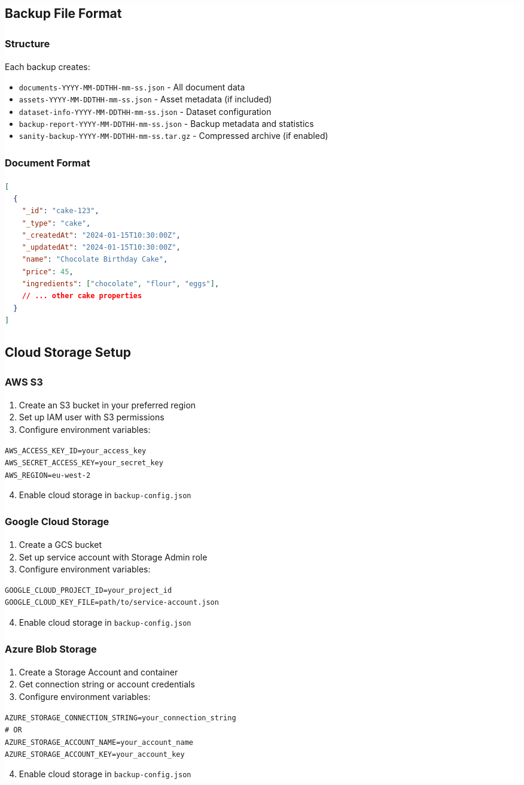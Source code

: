 ## Backup File Format

### Structure
Each backup creates:
- `documents-YYYY-MM-DDTHH-mm-ss.json` - All document data
- `assets-YYYY-MM-DDTHH-mm-ss.json` - Asset metadata (if included)
- `dataset-info-YYYY-MM-DDTHH-mm-ss.json` - Dataset configuration
- `backup-report-YYYY-MM-DDTHH-mm-ss.json` - Backup metadata and statistics
- `sanity-backup-YYYY-MM-DDTHH-mm-ss.tar.gz` - Compressed archive (if enabled)

### Document Format
```json
[
  {
    "_id": "cake-123",
    "_type": "cake",
    "_createdAt": "2024-01-15T10:30:00Z",
    "_updatedAt": "2024-01-15T10:30:00Z",
    "name": "Chocolate Birthday Cake",
    "price": 45,
    "ingredients": ["chocolate", "flour", "eggs"],
    // ... other cake properties
  }
]
```

## Cloud Storage Setup

### AWS S3
1. Create an S3 bucket in your preferred region
2. Set up IAM user with S3 permissions
3. Configure environment variables:
```env
AWS_ACCESS_KEY_ID=your_access_key
AWS_SECRET_ACCESS_KEY=your_secret_key
AWS_REGION=eu-west-2
```
4. Enable cloud storage in `backup-config.json`

### Google Cloud Storage
1. Create a GCS bucket
2. Set up service account with Storage Admin role
3. Configure environment variables:
```env
GOOGLE_CLOUD_PROJECT_ID=your_project_id
GOOGLE_CLOUD_KEY_FILE=path/to/service-account.json
```
4. Enable cloud storage in `backup-config.json`

### Azure Blob Storage
1. Create a Storage Account and container
2. Get connection string or account credentials
3. Configure environment variables:
```env
AZURE_STORAGE_CONNECTION_STRING=your_connection_string
# OR
AZURE_STORAGE_ACCOUNT_NAME=your_account_name
AZURE_STORAGE_ACCOUNT_KEY=your_account_key
```
4. Enable cloud storage in `backup-config.json`
